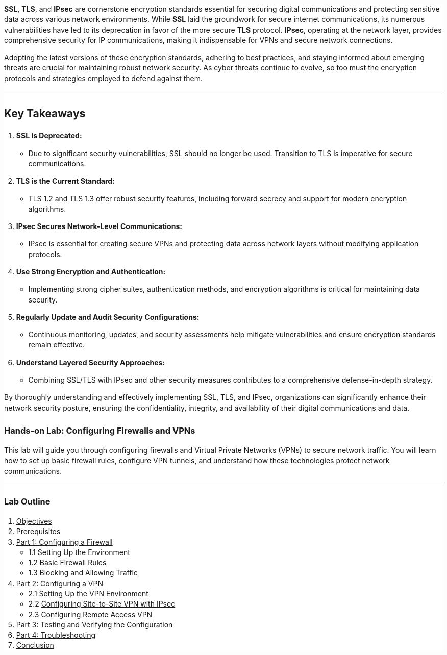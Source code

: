 **SSL**, **TLS**, and **IPsec** are cornerstone encryption standards essential for securing digital communications and protecting sensitive data across various network environments. While **SSL** laid the groundwork for secure internet communications, its numerous vulnerabilities have led to its deprecation in favor of the more secure **TLS** protocol. **IPsec**, operating at the network layer, provides comprehensive security for IP communications, making it indispensable for VPNs and secure network connections.

Adopting the latest versions of these encryption standards, adhering to best practices, and staying informed about emerging threats are crucial for maintaining robust network security. As cyber threats continue to evolve, so too must the encryption protocols and strategies employed to defend against them.

---

## Key Takeaways

1. **SSL is Deprecated:**
   - Due to significant security vulnerabilities, SSL should no longer be used. Transition to TLS is imperative for secure communications.

2. **TLS is the Current Standard:**
   - TLS 1.2 and TLS 1.3 offer robust security features, including forward secrecy and support for modern encryption algorithms.

3. **IPsec Secures Network-Level Communications:**
   - IPsec is essential for creating secure VPNs and protecting data across network layers without modifying application protocols.

4. **Use Strong Encryption and Authentication:**
   - Implementing strong cipher suites, authentication methods, and encryption algorithms is critical for maintaining data security.

5. **Regularly Update and Audit Security Configurations:**
   - Continuous monitoring, updates, and security assessments help mitigate vulnerabilities and ensure encryption standards remain effective.

6. **Understand Layered Security Approaches:**
   - Combining SSL/TLS with IPsec and other security measures contributes to a comprehensive defense-in-depth strategy.

By thoroughly understanding and effectively implementing SSL, TLS, and IPsec, organizations can significantly enhance their network security posture, ensuring the confidentiality, integrity, and availability of their digital communications and data.
### Hands-on Lab: Configuring Firewalls and VPNs

This lab will guide you through configuring firewalls and Virtual Private Networks (VPNs) to secure network traffic. You will learn how to set up basic firewall rules, configure VPN tunnels, and understand how these technologies protect network communications.

---

### Lab Outline

1. [Objectives](#objectives)
2. [Prerequisites](#prerequisites)
3. [Part 1: Configuring a Firewall](#part-1-configuring-a-firewall)
    - 1.1 [Setting Up the Environment](#11-setting-up-the-environment)
    - 1.2 [Basic Firewall Rules](#12-basic-firewall-rules)
    - 1.3 [Blocking and Allowing Traffic](#13-blocking-and-allowing-traffic)
4. [Part 2: Configuring a VPN](#part-2-configuring-a-vpn)
    - 2.1 [Setting Up the VPN Environment](#21-setting-up-the-vpn-environment)
    - 2.2 [Configuring Site-to-Site VPN with IPsec](#22-configuring-site-to-site-vpn-with-ipsec)
    - 2.3 [Configuring Remote Access VPN](#23-configuring-remote-access-vpn)
5. [Part 3: Testing and Verifying the Configuration](#part-3-testing-and-verifying-the-configuration)
6. [Part 4: Troubleshooting](#part-4-troubleshooting)
7. [Conclusion](#conclusion)